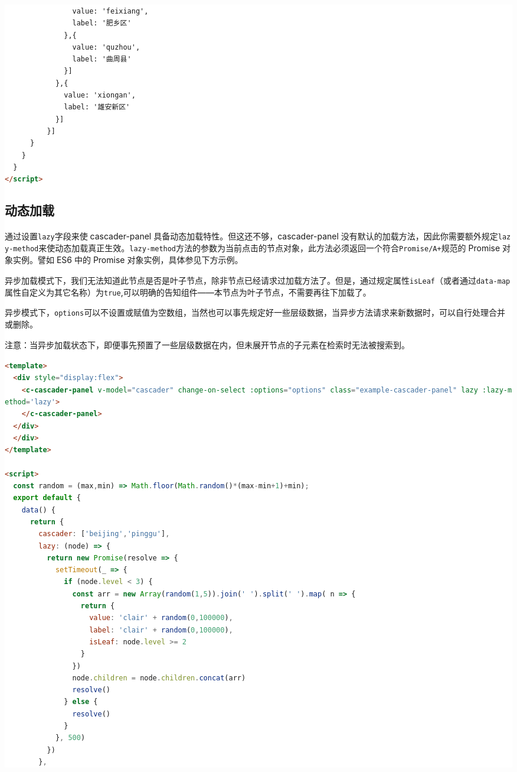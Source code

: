 ```html
                value: 'feixiang',
                label: '肥乡区'
              },{
                value: 'quzhou',
                label: '曲周县'
              }]
            },{
              value: 'xiongan',
              label: '雄安新区'
            }]
          }]
      }
    }
  }
</script>
```

## 动态加载

通过设置`lazy`字段来使 cascader-panel 具备动态加载特性。但这还不够，cascader-panel 没有默认的加载方法，因此你需要额外规定`lazy-method`来使动态加载真正生效。`lazy-method`方法的参数为当前点击的节点对象，此方法必须返回一个符合`Promise/A+`规范的 Promise 对象实例。譬如 ES6 中的 Promise 对象实例，具体参见下方示例。

异步加载模式下，我们无法知道此节点是否是叶子节点，除非节点已经请求过加载方法了。但是，通过规定属性`isLeaf`（或者通过`data-map`属性自定义为其它名称）为`true`,可以明确的告知组件——本节点为叶子节点，不需要再往下加载了。

异步模式下，`options`可以不设置或赋值为空数组，当然也可以事先规定好一些层级数据，当异步方法请求来新数据时，可以自行处理合并或删除。

注意：当异步加载状态下，即便事先预置了一些层级数据在内，但未展开节点的子元素在检索时无法被搜索到。

```html
<template>
  <div style="display:flex">
    <c-cascader-panel v-model="cascader" change-on-select :options="options" class="example-cascader-panel" lazy :lazy-method='lazy'>
    </c-cascader-panel>
  </div>
  </div>
</template>

<script>
  const random = (max,min) => Math.floor(Math.random()*(max-min+1)+min);
  export default {
    data() {
      return {
        cascader: ['beijing','pinggu'],
        lazy: (node) => {
          return new Promise(resolve => {
            setTimeout(_ => {
              if (node.level < 3) {
                const arr = new Array(random(1,5)).join(' ').split(' ').map( n => {
                  return {
                    value: 'clair' + random(0,100000),
                    label: 'clair' + random(0,100000),
                    isLeaf: node.level >= 2
                  }
                })
                node.children = node.children.concat(arr)
                resolve()
              } else {
                resolve()
              }
            }, 500)
          })
        },
```